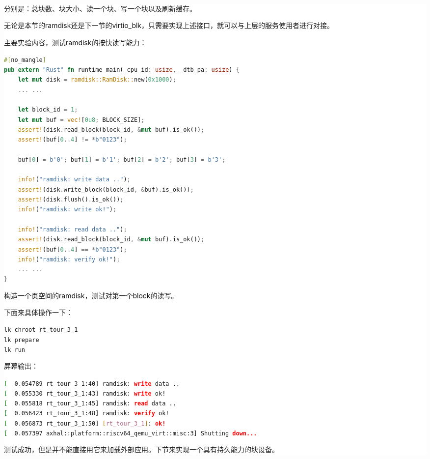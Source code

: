 分别是：总块数、块大小、读一个块、写一个块以及刷新缓存。

无论是本节的ramdisk还是下一节的virtio_blk，只需要实现上述接口，就可以与上层的服务使用者进行对接。



主要实验内容，测试ramdisk的按快读写能力：

```rust
#[no_mangle]
pub extern "Rust" fn runtime_main(_cpu_id: usize, _dtb_pa: usize) {
    let mut disk = ramdisk::RamDisk::new(0x1000);
	... ...

    let block_id = 1;
    let mut buf = vec![0u8; BLOCK_SIZE];
    assert!(disk.read_block(block_id, &mut buf).is_ok());
    assert!(buf[0..4] != *b"0123");

    buf[0] = b'0'; buf[1] = b'1'; buf[2] = b'2'; buf[3] = b'3';

    info!("ramdisk: write data ..");
    assert!(disk.write_block(block_id, &buf).is_ok());
    assert!(disk.flush().is_ok());
    info!("ramdisk: write ok!");

    info!("ramdisk: read data ..");
    assert!(disk.read_block(block_id, &mut buf).is_ok());
    assert!(buf[0..4] == *b"0123");
    info!("ramdisk: verify ok!");
	... ...
}
```

构造一个页空间的ramdisk，测试对第一个block的读写。

下面来具体操作一下：

```sh
lk chroot rt_tour_3_1
lk prepare
lk run
```

屏幕输出：

```sh
[  0.054789 rt_tour_3_1:40] ramdisk: write data ..
[  0.055330 rt_tour_3_1:43] ramdisk: write ok!
[  0.055818 rt_tour_3_1:45] ramdisk: read data ..
[  0.056423 rt_tour_3_1:48] ramdisk: verify ok!
[  0.056873 rt_tour_3_1:50] [rt_tour_3_1]: ok!
[  0.057397 axhal::platform::riscv64_qemu_virt::misc:3] Shutting down...
```

测试成功，但是并不能直接用它来加载外部应用。下节来实现一个具有持久能力的块设备。



[rt_tour_1_1]: earlycon!